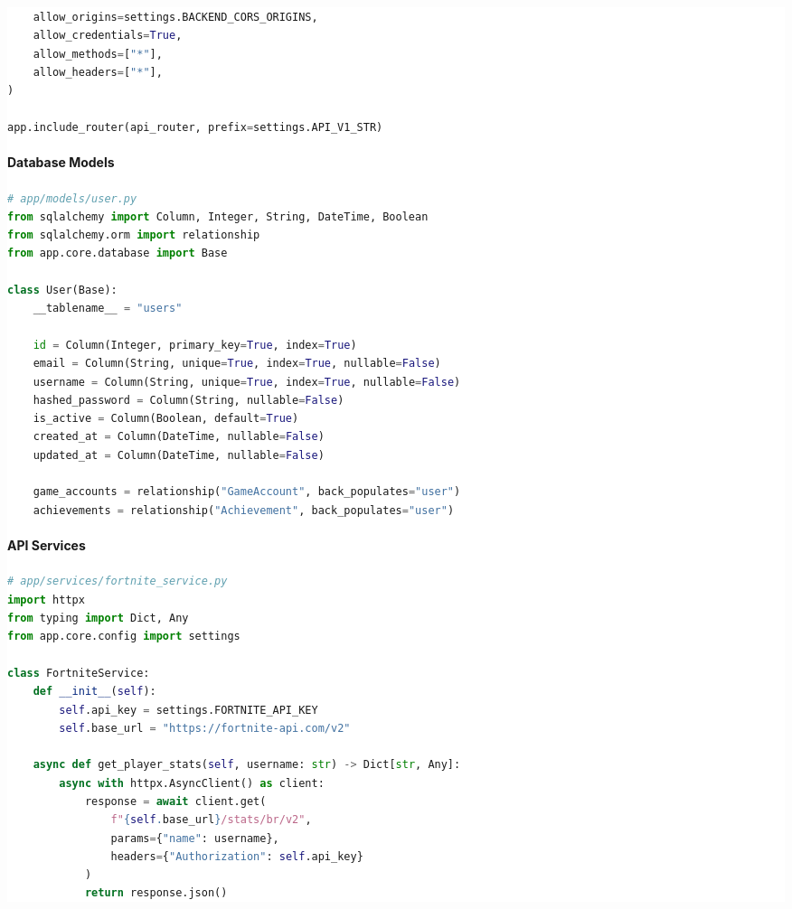 ```python
    allow_origins=settings.BACKEND_CORS_ORIGINS,
    allow_credentials=True,
    allow_methods=["*"],
    allow_headers=["*"],
)

app.include_router(api_router, prefix=settings.API_V1_STR)
```

#### Database Models

```python
# app/models/user.py
from sqlalchemy import Column, Integer, String, DateTime, Boolean
from sqlalchemy.orm import relationship
from app.core.database import Base

class User(Base):
    __tablename__ = "users"

    id = Column(Integer, primary_key=True, index=True)
    email = Column(String, unique=True, index=True, nullable=False)
    username = Column(String, unique=True, index=True, nullable=False)
    hashed_password = Column(String, nullable=False)
    is_active = Column(Boolean, default=True)
    created_at = Column(DateTime, nullable=False)
    updated_at = Column(DateTime, nullable=False)

    game_accounts = relationship("GameAccount", back_populates="user")
    achievements = relationship("Achievement", back_populates="user")
```

#### API Services

```python
# app/services/fortnite_service.py
import httpx
from typing import Dict, Any
from app.core.config import settings

class FortniteService:
    def __init__(self):
        self.api_key = settings.FORTNITE_API_KEY
        self.base_url = "https://fortnite-api.com/v2"

    async def get_player_stats(self, username: str) -> Dict[str, Any]:
        async with httpx.AsyncClient() as client:
            response = await client.get(
                f"{self.base_url}/stats/br/v2",
                params={"name": username},
                headers={"Authorization": self.api_key}
            )
            return response.json()
```
